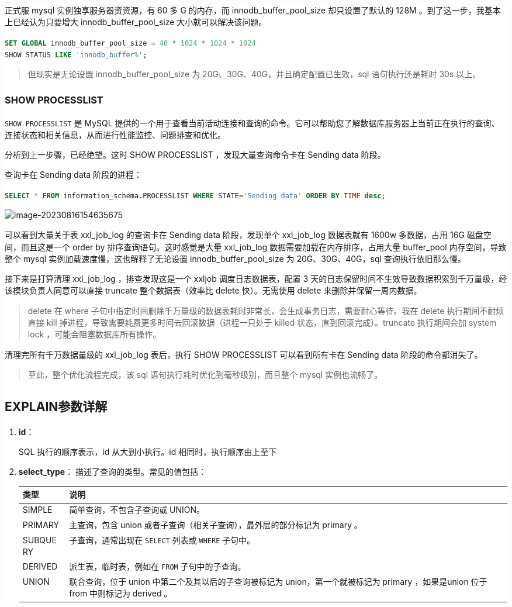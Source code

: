 正式服 mysql 实例独享服务器资资源，有 60 多 G 的内存，而 innodb_buffer_pool_size 却只设置了默认的 128M 。到了这一步，我基本上已经认为只要增大 innodb_buffer_pool_size 大小就可以解决该问题。

```sql
SET GLOBAL innodb_buffer_pool_size = 40 * 1024 * 1024 * 1024
SHOW STATUS LIKE 'innodb_buffer%';
```

> 但现实是无论设置 innodb_buffer_pool_size 为 20G、30G、40G，并且确定配置已生效，sql 语句执行还是耗时 30s 以上。

### SHOW PROCESSLIST

`SHOW PROCESSLIST` 是 MySQL 提供的一个用于查看当前活动连接和查询的命令。它可以帮助您了解数据库服务器上当前正在执行的查询、连接状态和相关信息，从而进行性能监控、问题排查和优化。

分析到上一步骤，已经绝望。这时 SHOW PROCESSLIST ，发现大量查询命令卡在 Sending data 阶段。

查询卡在 Sending data 阶段的进程：

```sql
SELECT * FROM information_schema.PROCESSLIST WHERE STATE='Sending data' ORDER BY TIME desc;
```

![image-20230816154635675](https://file.liuzx.com.cn/docsify-pic/202308161546703.png)

可以看到大量关于表 xxl_job_log 的查询卡在 Sending data 阶段，发现单个 xxl_job_log 数据表就有 1600w 多数据，占用 16G 磁盘空间，而且这是一个 order by 排序查询语句。这时感觉是大量 xxl_job_log 数据需要加载在内存排序，占用大量 buffer_pool 内存空间，导致整个 mysql 实例加载速度慢，这也解释了无论设置 innodb_buffer_pool_size 为 20G、30G、40G，sql 查询执行依旧那么慢。

接下来是打算清理 xxl_job_log ，排查发现这是一个 xxljob 调度日志数据表，配置 3 天的日志保留时间不生效导致数据积累到千万量级，经该模块负责人同意可以直接 truncate 整个数据表（效率比 delete 快）。无需使用 delete 来删除并保留一周内数据。

>delete 在 where 子句中指定时间删除千万量级的数据表耗时非常长，会生成事务日志，需要耐心等待。我在 delete 执行期间不耐烦直接 kill 掉进程，导致需要耗费更多时间去回滚数据（进程一只处于 killed 状态，直到回滚完成）。truncate 执行期间会加 system lock ，可能会阻塞数据库所有操作。

清理完所有千万数据量级的 xxl_job_log 表后，执行 SHOW PROCESSLIST 可以看到所有卡在 Sending data 阶段的命令都消失了。

> 至此，整个优化流程完成，该 sql 语句执行耗时优化到毫秒级别，而且整个 mysql 实例也流畅了。

## EXPLAIN参数详解

1. **id**：

   SQL 执行的顺序表示，id 从大到小执行。id 相同时，执行顺序由上至下

2. **select_type**： 描述了查询的类型。常见的值包括：

   | 类型     | 说明                                                         |
   | -------- | ------------------------------------------------------------ |
   | SIMPLE   | 简单查询，不包含子查询或 UNION。                             |
   | PRIMARY  | 主查询，包含 union 或者子查询（相关子查询），最外层的部分标记为 primary 。 |
   | SUBQUERY | 子查询，通常出现在 `SELECT` 列表或 `WHERE` 子句中。          |
   | DERIVED  | 派生表，临时表，例如在 `FROM` 子句中的子查询。               |
   | UNION    | 联合查询，位于 union 中第二个及其以后的子查询被标记为 union，第一个就被标记为 primary ，如果是union 位于 from 中则标记为 derived 。 |
